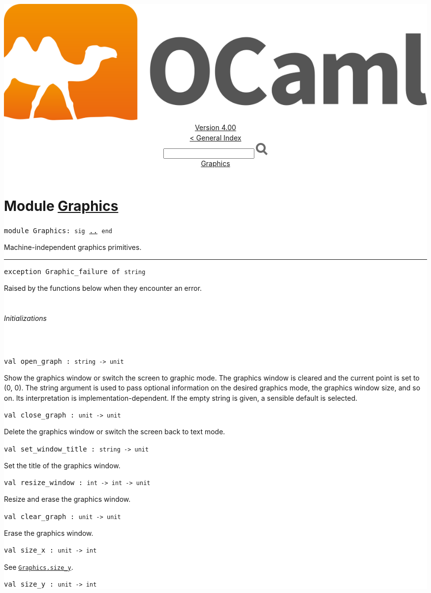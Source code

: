 
<div class="api"><header><nav class="toc brand"><a class="brand" href="https://ocaml.org/"><img src="colour-logo-gray.svg" class="svg" alt="OCaml"></a></nav><nav class="toc"><div class="toc_version"><a href="/docs" id="version-select">Version 4.00</a></div><a href="index.html">&lt; General Index</a><div class="api_search"><input type="text" name="apisearch" id="api_search" oninput="mySearch(false);" onkeypress="this.oninput();" onclick="this.oninput();" onpaste="this.oninput();">
<img src="search_icon.svg" alt="Search" class="svg" onclick="mySearch(false)"></div>
<div id="search_results"></div><div class="toc_title"><a href="#top">Graphics</a></div><ul></ul></nav></header>

<h1>Module <a href="type_Graphics.html">Graphics</a></h1>
<pre><span class="keyword">module</span> Graphics: <code class="code"><span class="keyword">sig</span></code> <a href="Graphics.html">..</a> <code class="code"><span class="keyword">end</span></code></pre>Machine-independent graphics primitives.<br>
<hr width="100%">
<pre><span id="EXCEPTIONGraphic_failure"><span class="keyword">exception</span> Graphic_failure</span> <span class="keyword">of</span> <code class="type">string</code></pre>
<div class="info">
Raised by the functions below when they encounter an error.<br>
</div>
<br>
<span id="6_Initializations"><h6>Initializations</h6></span><br>
<pre><span id="VALopen_graph"><span class="keyword">val</span> open_graph</span> : <code class="type">string -&gt; unit</code></pre><div class="info">
Show the graphics window or switch the screen to graphic mode.
   The graphics window is cleared and the current point is set
   to (0, 0). The string argument is used to pass optional
   information on the desired graphics mode, the graphics window
   size, and so on. Its interpretation is implementation-dependent.
   If the empty string is given, a sensible default is selected.<br>
</div>
<pre><span id="VALclose_graph"><span class="keyword">val</span> close_graph</span> : <code class="type">unit -&gt; unit</code></pre><div class="info">
Delete the graphics window or switch the screen back to text mode.<br>
</div>
<pre><span id="VALset_window_title"><span class="keyword">val</span> set_window_title</span> : <code class="type">string -&gt; unit</code></pre><div class="info">
Set the title of the graphics window.<br>
</div>
<pre><span id="VALresize_window"><span class="keyword">val</span> resize_window</span> : <code class="type">int -&gt; int -&gt; unit</code></pre><div class="info">
Resize and erase the graphics window.<br>
</div>
<pre><span id="VALclear_graph"><span class="keyword">val</span> clear_graph</span> : <code class="type">unit -&gt; unit</code></pre><div class="info">
Erase the graphics window.<br>
</div>
<pre><span id="VALsize_x"><span class="keyword">val</span> size_x</span> : <code class="type">unit -&gt; int</code></pre><div class="info">
See <a href="Graphics.html#VALsize_y"><code class="code"><span class="constructor">Graphics</span>.size_y</code></a>.<br>
</div>
<pre><span id="VALsize_y"><span class="keyword">val</span> size_y</span> : <code class="type">unit -&gt; int</code></pre><div class="info">